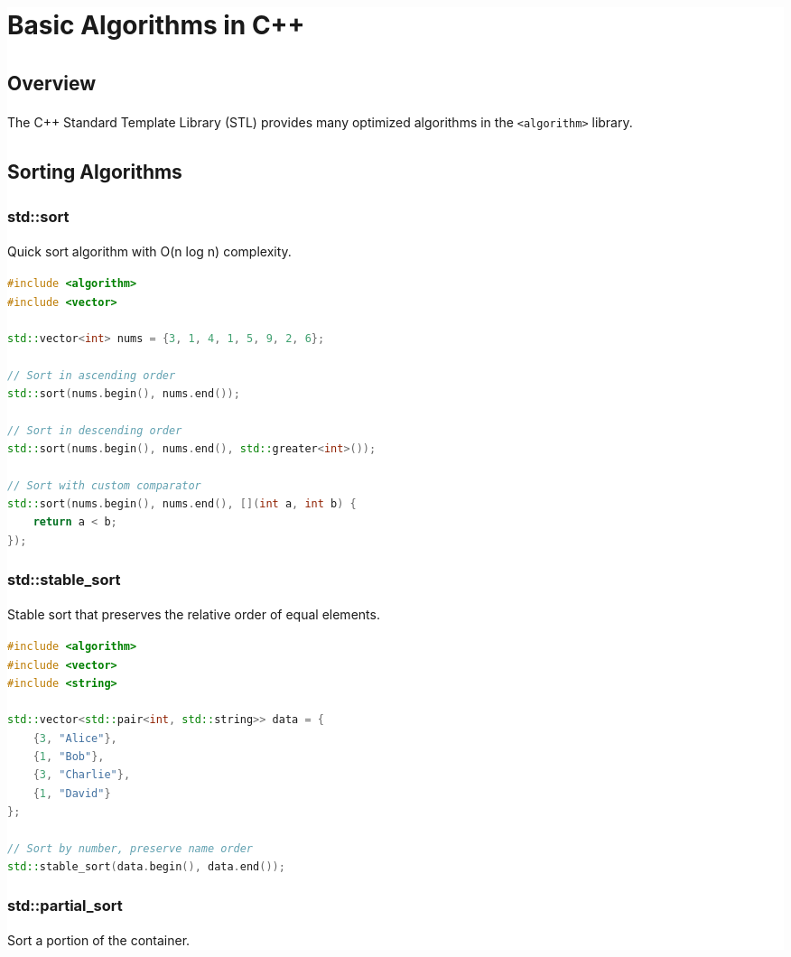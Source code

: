 # Basic Algorithms in C++

## Overview
The C++ Standard Template Library (STL) provides many optimized algorithms in the `<algorithm>` library.

## Sorting Algorithms

### std::sort
Quick sort algorithm with O(n log n) complexity.

```cpp
#include <algorithm>
#include <vector>

std::vector<int> nums = {3, 1, 4, 1, 5, 9, 2, 6};

// Sort in ascending order
std::sort(nums.begin(), nums.end());

// Sort in descending order
std::sort(nums.begin(), nums.end(), std::greater<int>());

// Sort with custom comparator
std::sort(nums.begin(), nums.end(), [](int a, int b) {
    return a < b;
});
```

### std::stable_sort
Stable sort that preserves the relative order of equal elements.

```cpp
#include <algorithm>
#include <vector>
#include <string>

std::vector<std::pair<int, std::string>> data = {
    {3, "Alice"},
    {1, "Bob"},
    {3, "Charlie"},
    {1, "David"}
};

// Sort by number, preserve name order
std::stable_sort(data.begin(), data.end());
```

### std::partial_sort
Sort a portion of the container.

